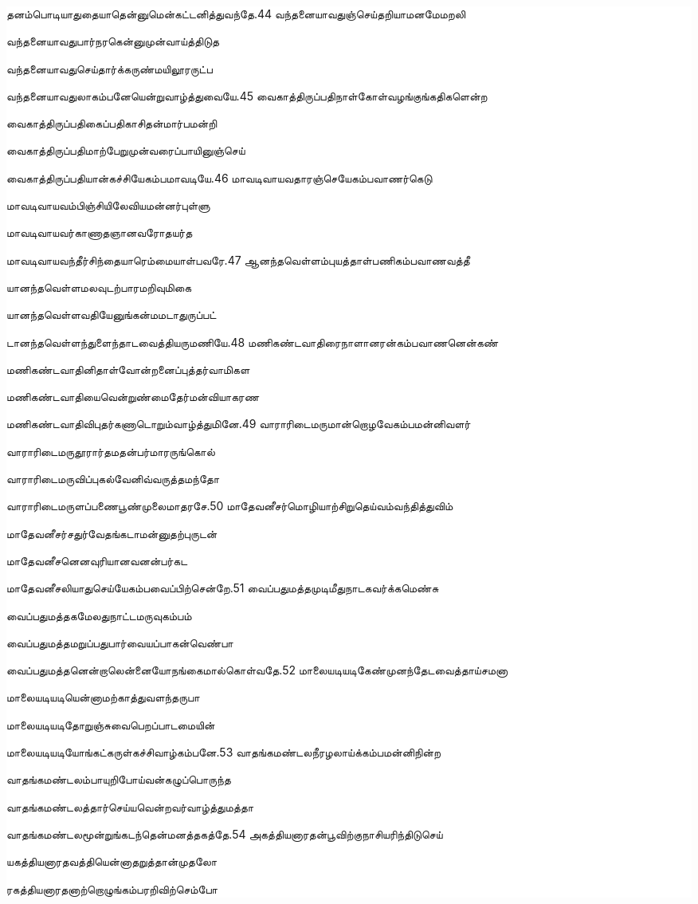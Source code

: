 தனம்பொடியாதுதையாதென்னுமென்கட்டனித்துவந்தே.44 வந்தனையாவதுஞ்செய்தறியாமனமேமறலி  

வந்தனையாவதுபார்நரகென்னுமுன்வாய்த்திடுத  

வந்தனையாவதுசெய்தார்க்கருண்மயிலூரருட்ப  

வந்தனையாவதுலாகம்பனேயென்றுவாழ்த்துவையே.45 வைகாத்திருப்பதிநாள்கோள்வழங்குங்கதிகளென்ற  

வைகாத்திருப்பதிகைப்பதிகாசிதன்மார்பமன்றி  

வைகாத்திருப்பதிமாற்பேறுமுன்வரைப்பாயினுஞ்செய்  

வைகாத்திருப்பதியான்கச்சியேகம்பமாவடியே.46 மாவடிவாயவதாரஞ்செயேகம்பவாணர்கெடு  

மாவடிவாயவம்பிஞ்சியிலேவியமன்னர்புள்ளு  

மாவடிவாயவர்காணாதஞானவரோதயர்த  

மாவடிவாயவந்தீர்சிந்தையாரெம்மையாள்பவரே.47 ஆனந்தவெள்ளம்புயத்தாள்பணிகம்பவாணவத்தீ  

யானந்தவெள்ளமலவுடற்பாரமறிவுமிகை  

யானந்தவெள்ளவதியேனுங்கன்மமடாதுருப்பட்  

டானந்தவெள்ளந்துளைந்தாடவைத்தியருமணியே.48 மணிகண்டவாதிரைநாளானரன்கம்பவாணனென்கண்  

மணிகண்டவாதினிதாள்வோன்றனைப்புத்தர்வாமிகள  

மணிகண்டவாதியைவென்றுண்மைதேர்மன்வியாகரண  

மணிகண்டவாதிவிபுதர்கணாடொறும்வாழ்த்துமினே.49 வாராரிடைமருமான்றொழவேகம்பமன்னிவளர்  

வாராரிடைமருதூரார்தமதன்பர்மாரருங்கொல்  

வாராரிடைமருவிப்புகல்வேனிவ்வருத்தமந்தோ  

வாராரிடைமருளப்பணைபூண்முலைமாதரசே.50 மாதேவனீசர்மொழியாற்சிறுதெய்வம்வந்தித்துவிம்  

மாதேவனீசர்சதுர்வேதங்கடாமன்னுதற்புருடன்  

மாதேவனீசனெனவுரியானவனன்பர்கட  

மாதேவனீசலியாதுசெய்யேகம்பவைப்பிற்சென்றே.51 வைப்பதுமத்தமுடிமீதுநாடகவர்க்கமெண்சு  

வைப்பதுமத்தகமேலதுநாட்டமருவுகம்பம்  

வைப்பதுமத்தமறுப்பதுபார்வையப்பாகன்வெண்பா  

வைப்பதுமத்தனென்றாலென்னையோநங்கைமால்கொள்வதே.52 மாலையடியடிகேண்முனந்தேடவைத்தாய்சமனா  

மாலையடியடியென்னாமற்காத்துவளந்தருபா  

மாலையடியடிதோறுஞ்சுவைபெறப்பாடமையின்  

மாலையடியடியோங்கட்கருள்கச்சிவாழ்கம்பனே.53 வாதங்கமண்டலநீரழலாய்க்கம்பமன்னிநின்ற  

வாதங்கமண்டலம்பாயுறிபோய்வன்கழுப்பொருந்த  

வாதங்கமண்டலத்தார்செய்யவென்றவர்வாழ்த்துமத்தா  

வாதங்கமண்டலமூன்றுங்கடந்தென்மனத்தகத்தே.54 அகத்தியனாரதன்பூவிற்குநாசியரிந்திடுசெய்  

யகத்தியனாரதவத்தியென்னாதறுத்தான்முதலோ  

ரகத்தியனாரதனாற்றொழுங்கம்பரறிவிற்செம்போ  
